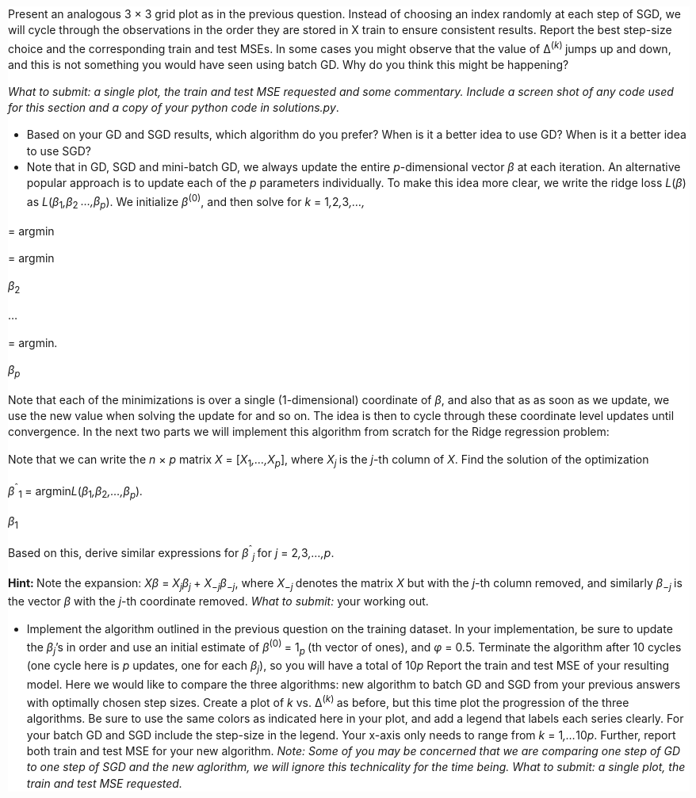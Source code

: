Present an analogous 3 × 3 grid plot as in the previous question. Instead of choosing an index randomly at each step of SGD, we will cycle through the observations in the order they are stored in X train to ensure consistent results. Report the best step-size choice and the corresponding train and test MSEs. In some cases you might observe that the value of ∆<sup>(<em>k</em>) </sup>jumps up and down, and this is not something you would have seen using batch GD. Why do you think this might be happening?

<em>What to submit: a single plot, the train and test MSE requested and some commentary. Include a screen shot of any code used for this section and a copy of your python code in solutions.py</em>.

<ul>
<li>Based on your GD and SGD results, which algorithm do you prefer? When is it a better idea to use GD? When is it a better idea to use SGD?</li>
<li>Note that in GD, SGD and mini-batch GD, we always update the entire <em>p</em>-dimensional vector <em>β </em>at each iteration. An alternative popular approach is to update each of the <em>p </em>parameters individually. To make this idea more clear, we write the ridge loss <em>L</em>(<em>β</em>) as <em>L</em>(<em>β</em><sub>1</sub><em>,β</em><sub>2 </sub><em>…,β<sub>p</sub></em>). We initialize <em>β</em><sup>(0)</sup>, and then solve for <em>k </em>= 1<em>,</em>2<em>,</em>3<em>,…,</em></li>
</ul>
= argmin

= argmin

<em>β</em><sub>2</sub>

…

= argmin<em>.</em>

<em>β<sub>p</sub></em>

Note that each of the minimizations is over a single (1-dimensional) coordinate of <em>β</em>, and also that as as soon as we update, we use the new value when solving the update for and so on. The idea is then to cycle through these coordinate level updates until convergence. In the next two parts we will implement this algorithm from scratch for the Ridge regression problem:

Note that we can write the <em>n </em>× <em>p </em>matrix <em>X </em>= [<em>X</em><sub>1</sub><em>,…,X<sub>p</sub></em>], where <em>X<sub>j </sub></em>is the <em>j</em>-th column of <em>X</em>. Find the solution of the optimization

<em>β</em><sup>ˆ</sup><sub>1 </sub>= argmin<em>L</em>(<em>β</em><sub>1</sub><em>,β</em><sub>2</sub><em>,…,β<sub>p</sub></em>)<em>.</em>

<em>β</em><sub>1</sub>

Based on this, derive similar expressions for <em>β</em><sup>ˆ</sup><em><sub>j </sub></em>for <em>j </em>= 2<em>,</em>3<em>,…,p</em>.

<strong>Hint: </strong>Note the expansion: <em>Xβ </em>= <em>X<sub>j</sub>β<sub>j </sub></em>+ <em>X</em><sub>−<em>j</em></sub><em>β</em><sub>−<em>j</em></sub>, where <em>X</em><sub>−<em>j </em></sub>denotes the matrix <em>X </em>but with the <em>j</em>-th column removed, and similarly <em>β</em><sub>−<em>j </em></sub>is the vector <em>β </em>with the <em>j</em>-th coordinate removed. <em>What to submit: </em>your working out.

<ul>
<li>Implement the algorithm outlined in the previous question on the training dataset. In your implementation, be sure to update the <em>β<sub>j</sub></em>’s in order and use an initial estimate of <em>β</em><sup>(0) </sup>= 1<em><sub>p </sub></em>(th vector of ones), and <em>φ </em>= 0<em>.</em>5. Terminate the algorithm after 10 cycles (one cycle here is <em>p </em>updates, one for each <em>β<sub>j</sub></em>), so you will have a total of 10<em>p </em> Report the train and test MSE of your resulting model. Here we would like to compare the three algorithms: new algorithm to batch GD and SGD from your previous answers with optimally chosen step sizes. Create a plot of <em>k </em>vs. ∆<sup>(<em>k</em>) </sup>as before, but this time plot the progression of the three algorithms. Be sure to use the same colors as indicated here in your plot, and add a legend that labels each series clearly. For your batch GD and SGD include the step-size in the legend. Your x-axis only needs to range from <em>k </em>= 1<em>,…</em>10<em>p</em>. Further, report both train and test MSE for your new algorithm. <em>Note: Some of you may be concerned that we are comparing one step of GD to one step of SGD and the new aglorithm, we will ignore this technicality for the time being. What to submit: a single plot, the train and test MSE requested.</em></li>